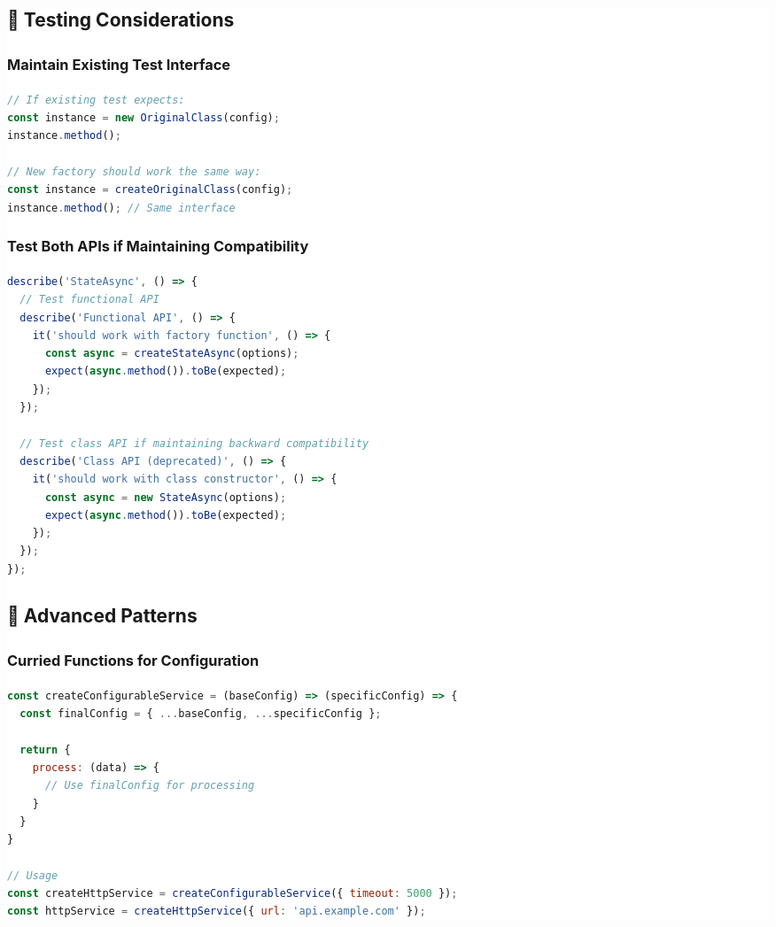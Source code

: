 ```javascript
```

## 🧪 Testing Considerations

### Maintain Existing Test Interface
```javascript
// If existing test expects:
const instance = new OriginalClass(config);
instance.method();

// New factory should work the same way:
const instance = createOriginalClass(config);
instance.method(); // Same interface
```

### Test Both APIs if Maintaining Compatibility
```javascript
describe('StateAsync', () => {
  // Test functional API
  describe('Functional API', () => {
    it('should work with factory function', () => {
      const async = createStateAsync(options);
      expect(async.method()).toBe(expected);
    });
  });
  
  // Test class API if maintaining backward compatibility
  describe('Class API (deprecated)', () => {
    it('should work with class constructor', () => {
      const async = new StateAsync(options);
      expect(async.method()).toBe(expected);
    });
  });
});
```

## 🔧 Advanced Patterns

### Curried Functions for Configuration
```javascript
const createConfigurableService = (baseConfig) => (specificConfig) => {
  const finalConfig = { ...baseConfig, ...specificConfig };
  
  return {
    process: (data) => {
      // Use finalConfig for processing
    }
  }
}

// Usage
const createHttpService = createConfigurableService({ timeout: 5000 });
const httpService = createHttpService({ url: 'api.example.com' });
```
